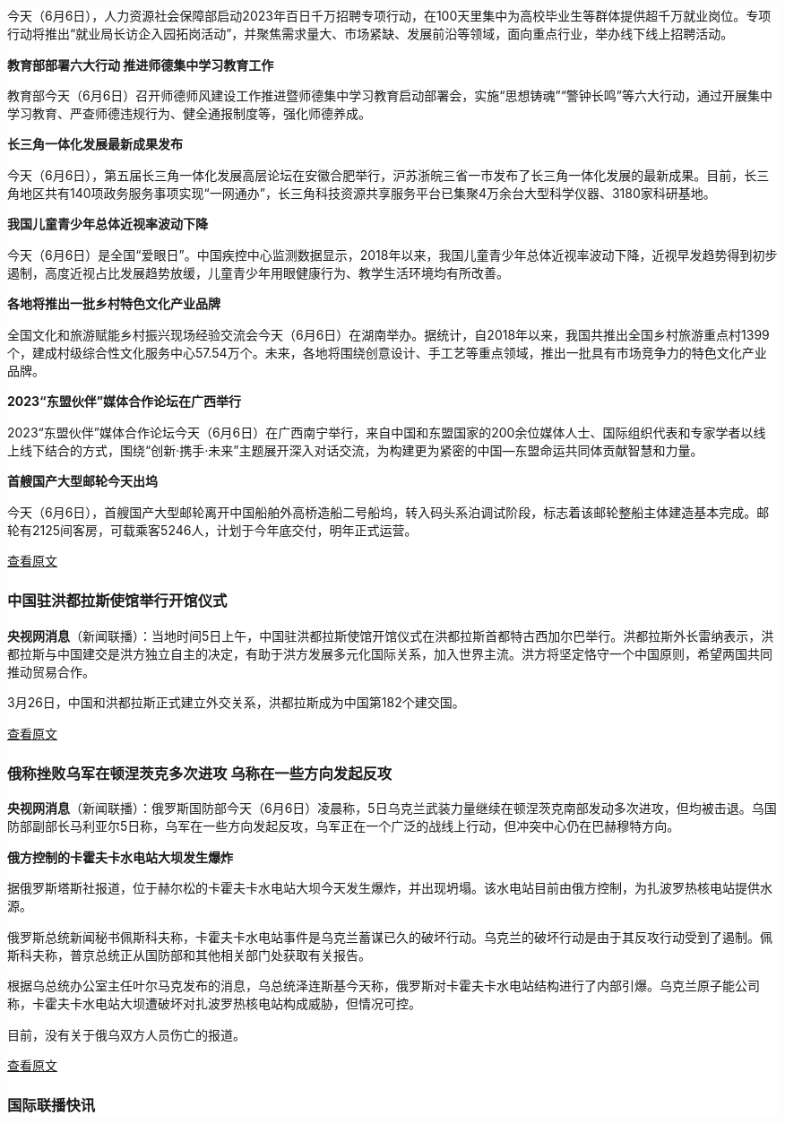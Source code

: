 今天（6月6日），人力资源社会保障部启动2023年百日千万招聘专项行动，在100天里集中为高校毕业生等群体提供超千万就业岗位。专项行动将推出“就业局长访企入园拓岗活动”，并聚焦需求量大、市场紧缺、发展前沿等领域，面向重点行业，举办线下线上招聘活动。

**教育部部署六大行动 推进师德集中学习教育工作**

教育部今天（6月6日）召开师德师风建设工作推进暨师德集中学习教育启动部署会，实施“思想铸魂”“警钟长鸣”等六大行动，通过开展集中学习教育、严查师德违规行为、健全通报制度等，强化师德养成。

**长三角一体化发展最新成果发布**

今天（6月6日），第五届长三角一体化发展高层论坛在安徽合肥举行，沪苏浙皖三省一市发布了长三角一体化发展的最新成果。目前，长三角地区共有140项政务服务事项实现“一网通办”，长三角科技资源共享服务平台已集聚4万余台大型科学仪器、3180家科研基地。

**我国儿童青少年总体近视率波动下降**

今天（6月6日）是全国“爱眼日”。中国疾控中心监测数据显示，2018年以来，我国儿童青少年总体近视率波动下降，近视早发趋势得到初步遏制，高度近视占比发展趋势放缓，儿童青少年用眼健康行为、教学生活环境均有所改善。

**各地将推出一批乡村特色文化产业品牌**

全国文化和旅游赋能乡村振兴现场经验交流会今天（6月6日）在湖南举办。据统计，自2018年以来，我国共推出全国乡村旅游重点村1399个，建成村级综合性文化服务中心57.54万个。未来，各地将围绕创意设计、手工艺等重点领域，推出一批具有市场竞争力的特色文化产业品牌。

**2023“东盟伙伴”媒体合作论坛在广西举行**

2023“东盟伙伴”媒体合作论坛今天（6月6日）在广西南宁举行，来自中国和东盟国家的200余位媒体人士、国际组织代表和专家学者以线上线下结合的方式，围绕“创新·携手·未来”主题展开深入对话交流，为构建更为紧密的中国—东盟命运共同体贡献智慧和力量。

**首艘国产大型邮轮今天出坞**

今天（6月6日），首艘国产大型邮轮离开中国船舶外高桥造船二号船坞，转入码头系泊调试阶段，标志着该邮轮整船主体建造基本完成。邮轮有2125间客房，可载乘客5246人，计划于今年底交付，明年正式运营。

[查看原文](https://tv.cctv.com/2023/06/06/VIDEqewGbzxXmy2pP8otWQJ2230606.shtml)

### 中国驻洪都拉斯使馆举行开馆仪式

**央视网消息**（新闻联播）：当地时间5日上午，中国驻洪都拉斯使馆开馆仪式在洪都拉斯首都特古西加尔巴举行。洪都拉斯外长雷纳表示，洪都拉斯与中国建交是洪方独立自主的决定，有助于洪方发展多元化国际关系，加入世界主流。洪方将坚定恪守一个中国原则，希望两国共同推动贸易合作。

3月26日，中国和洪都拉斯正式建立外交关系，洪都拉斯成为中国第182个建交国。

[查看原文](https://tv.cctv.com/2023/06/06/VIDEUk3yVFwXgf056pobHWVD230606.shtml)

### 俄称挫败乌军在顿涅茨克多次进攻 乌称在一些方向发起反攻

**央视网消息**（新闻联播）：俄罗斯国防部今天（6月6日）凌晨称，5日乌克兰武装力量继续在顿涅茨克南部发动多次进攻，但均被击退。乌国防部副部长马利亚尔5日称，乌军在一些方向发起反攻，乌军正在一个广泛的战线上行动，但冲突中心仍在巴赫穆特方向。

**俄方控制的卡霍夫卡水电站大坝发生爆炸**

据俄罗斯塔斯社报道，位于赫尔松的卡霍夫卡水电站大坝今天发生爆炸，并出现坍塌。该水电站目前由俄方控制，为扎波罗热核电站提供水源。

俄罗斯总统新闻秘书佩斯科夫称，卡霍夫卡水电站事件是乌克兰蓄谋已久的破坏行动。乌克兰的破坏行动是由于其反攻行动受到了遏制。佩斯科夫称，普京总统正从国防部和其他相关部门处获取有关报告。

根据乌总统办公室主任叶尔马克发布的消息，乌总统泽连斯基今天称，俄罗斯对卡霍夫卡水电站结构进行了内部引爆。乌克兰原子能公司称，卡霍夫卡水电站大坝遭破坏对扎波罗热核电站构成威胁，但情况可控。

目前，没有关于俄乌双方人员伤亡的报道。

[查看原文](https://tv.cctv.com/2023/06/06/VIDE07qS5me5WBXRYkmqKcF6230606.shtml)

### 国际联播快讯
